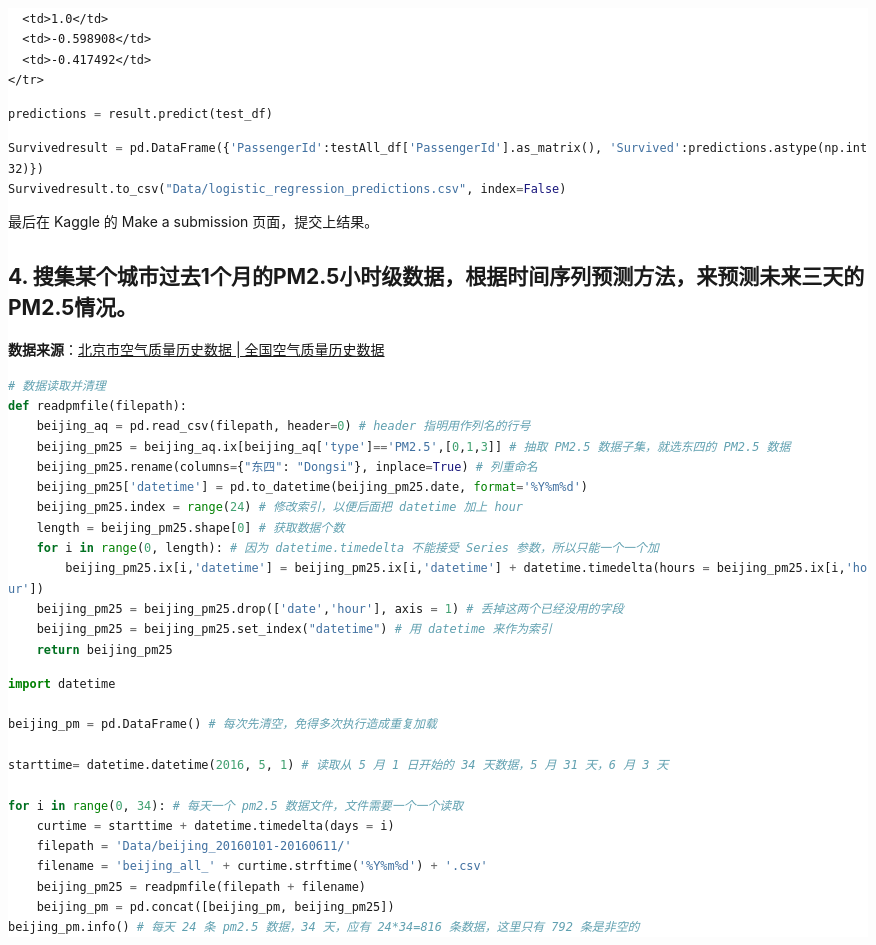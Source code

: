       <td>1.0</td>
      <td>-0.598908</td>
      <td>-0.417492</td>
    </tr>
  </tbody>
</table>
</div>




```python
predictions = result.predict(test_df)
```


```python
Survivedresult = pd.DataFrame({'PassengerId':testAll_df['PassengerId'].as_matrix(), 'Survived':predictions.astype(np.int32)})
Survivedresult.to_csv("Data/logistic_regression_predictions.csv", index=False)
```

最后在 Kaggle 的 Make a submission 页面，提交上结果。

## 4. 搜集某个城市过去1个月的PM2.5小时级数据，根据时间序列预测方法，来预测未来三天的PM2.5情况。

**数据来源**：[北京市空气质量历史数据 | 全国空气质量历史数据](http://beijingair.sinaapp.com/)


```python
# 数据读取并清理
def readpmfile(filepath):
    beijing_aq = pd.read_csv(filepath, header=0) # header 指明用作列名的行号
    beijing_pm25 = beijing_aq.ix[beijing_aq['type']=='PM2.5',[0,1,3]] # 抽取 PM2.5 数据子集，就选东四的 PM2.5 数据
    beijing_pm25.rename(columns={"东四": "Dongsi"}, inplace=True) # 列重命名
    beijing_pm25['datetime'] = pd.to_datetime(beijing_pm25.date, format='%Y%m%d')
    beijing_pm25.index = range(24) # 修改索引，以便后面把 datetime 加上 hour
    length = beijing_pm25.shape[0] # 获取数据个数
    for i in range(0, length): # 因为 datetime.timedelta 不能接受 Series 参数，所以只能一个一个加
        beijing_pm25.ix[i,'datetime'] = beijing_pm25.ix[i,'datetime'] + datetime.timedelta(hours = beijing_pm25.ix[i,'hour'])
    beijing_pm25 = beijing_pm25.drop(['date','hour'], axis = 1) # 丢掉这两个已经没用的字段
    beijing_pm25 = beijing_pm25.set_index("datetime") # 用 datetime 来作为索引
    return beijing_pm25
```


```python
import datetime

beijing_pm = pd.DataFrame() # 每次先清空，免得多次执行造成重复加载

starttime= datetime.datetime(2016, 5, 1) # 读取从 5 月 1 日开始的 34 天数据，5 月 31 天，6 月 3 天

for i in range(0, 34): # 每天一个 pm2.5 数据文件，文件需要一个一个读取
    curtime = starttime + datetime.timedelta(days = i)
    filepath = 'Data/beijing_20160101-20160611/'
    filename = 'beijing_all_' + curtime.strftime('%Y%m%d') + '.csv'
    beijing_pm25 = readpmfile(filepath + filename)
    beijing_pm = pd.concat([beijing_pm, beijing_pm25])
beijing_pm.info() # 每天 24 条 pm2.5 数据，34 天，应有 24*34=816 条数据，这里只有 792 条是非空的
```

